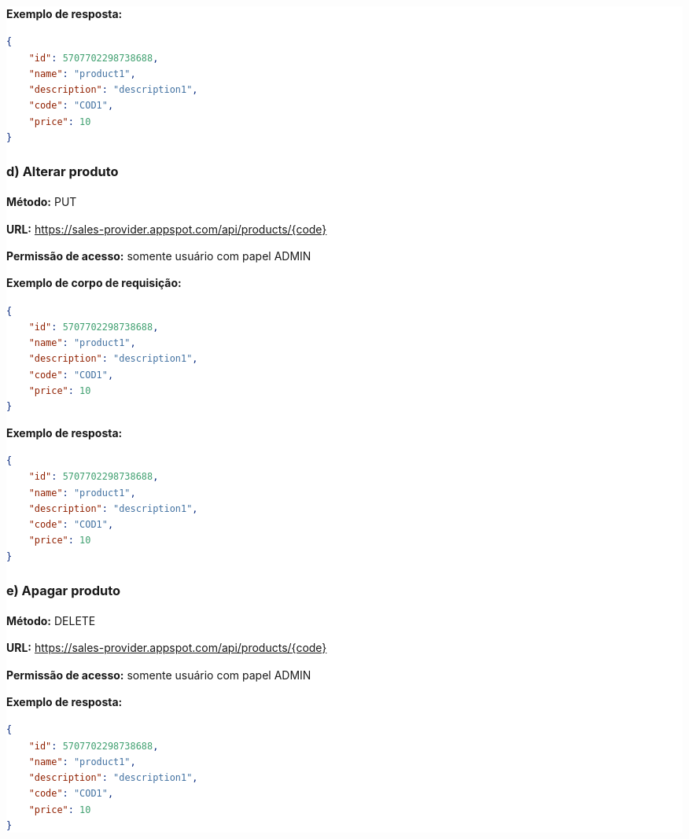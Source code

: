 **Exemplo de resposta:**

```json
{
    "id": 5707702298738688,
    "name": "product1",
    "description": "description1",
    "code": "COD1",
    "price": 10
}
```

### 

### d) Alterar produto

**Método:** PUT

**URL:** https://sales-provider.appspot.com/api/products/{code}

**Permissão de acesso:** somente usuário com papel ADMIN

**Exemplo de corpo de requisição:**

```json
{
    "id": 5707702298738688,
    "name": "product1",
    "description": "description1",
    "code": "COD1",
    "price": 10
}
```

**Exemplo de resposta:**

```json
{
    "id": 5707702298738688,
    "name": "product1",
    "description": "description1",
    "code": "COD1",
    "price": 10
}
```

### 

### e) Apagar produto

**Método:** DELETE

**URL:** https://sales-provider.appspot.com/api/products/{code}

**Permissão de acesso:** somente usuário com papel ADMIN

**Exemplo de resposta:**

```json
{
    "id": 5707702298738688,
    "name": "product1",
    "description": "description1",
    "code": "COD1",
    "price": 10
}
```
